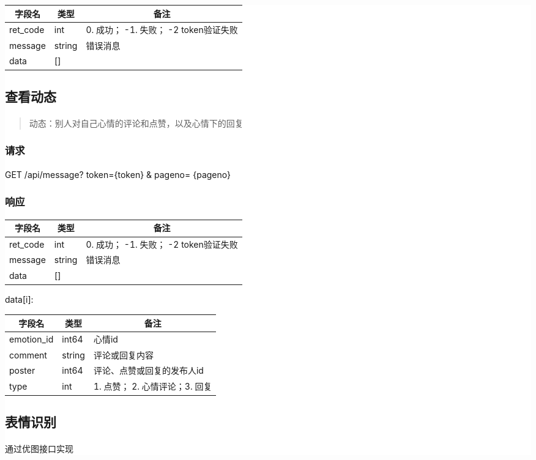 | 字段名   | 类型   | 备注                                 |
| -------- | ------ | ------------------------------------ |
| ret_code | int    | 0. 成功； -1. 失败； -2 token验证失败 |
| message  | string | 错误消息                             |
| data     | []     |                                      |



## 查看动态

>  动态：别人对自己心情的评论和点赞，以及心情下的回复

### 请求

GET /api/message? token={token} & pageno= {pageno}

### 响应

| 字段名   | 类型   | 备注                                 |
| -------- | ------ | ------------------------------------ |
| ret_code | int    | 0. 成功； -1. 失败； -2 token验证失败 |
| message  | string | 错误消息                             |
| data     | []     |                                      |

data[i]:

| 字段名     | 类型   | 备注                                     |
| ---------- | ------ | ---------------------------------------- |
| emotion_id | int64  | 心情id                                   |
| comment    | string | 评论或回复内容                           |
| poster     | int64  | 评论、点赞或回复的发布人id               |
| type       | int    | 1. 点赞； 2. 心情评论；3. 回复 |



## 表情识别

通过优图接口实现